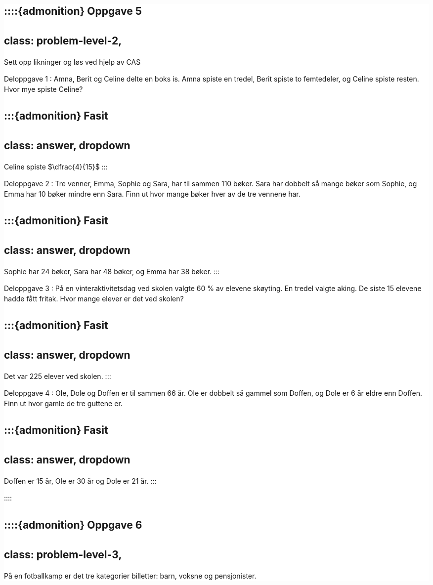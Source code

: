 ::::{admonition} Oppgave 5
---
class: problem-level-2, 
---
Sett opp likninger og løs ved hjelp av CAS

Deloppgave 1
: Amna, Berit og Celine delte en boks is. Amna spiste en tredel, Berit spiste to femtedeler, og Celine spiste resten. Hvor mye spiste Celine? 

:::{admonition} Fasit
---
class: answer, dropdown
---
Celine spiste $\dfrac{4}{15}$
:::

Deloppgave 2
: Tre venner, Emma, Sophie og Sara, har til sammen 110 bøker. Sara har dobbelt så mange bøker som Sophie, og Emma har 10 bøker mindre enn Sara. Finn ut hvor mange bøker hver av de tre vennene har.

:::{admonition} Fasit
---
class: answer, dropdown
---
Sophie har 24 bøker, Sara har 48 bøker, og Emma har 38 bøker.
:::

Deloppgave 3
: På en vinteraktivitetsdag ved skolen valgte 60 % av elevene skøyting. En tredel valgte aking. De siste 15 elevene hadde fått fritak. Hvor mange elever er det ved skolen? 

:::{admonition} Fasit
---
class: answer, dropdown
---
Det var $225$ elever ved skolen.
:::

Deloppgave 4
: Ole, Dole og Doffen er til sammen 66 år. Ole er dobbelt så gammel som Doffen, og Dole er 6 år eldre enn Doffen. Finn ut hvor gamle de tre guttene er. 

:::{admonition} Fasit
---
class: answer, dropdown
---
Doffen er 15 år, Ole er 30 år og Dole er 21 år. 
:::

::::

::::{admonition} Oppgave 6
---
class: problem-level-3, 
---
På en fotballkamp er det tre kategorier billetter: barn, voksne og pensjonister. 
